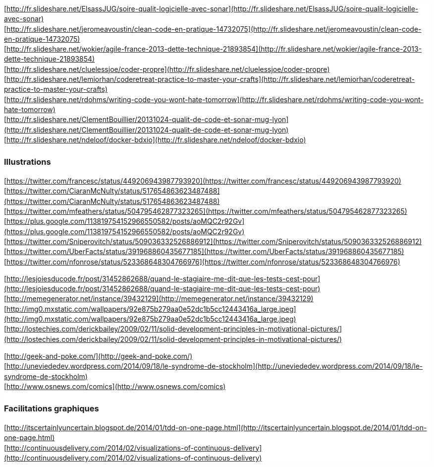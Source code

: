  
[http://fr.slideshare.net/ElsassJUG/soire-qualit-logicielle-avec-sonar](http://fr.slideshare.net/ElsassJUG/soire-qualit-logicielle-avec-sonar)  
[http://fr.slideshare.net/jeromeavoustin/clean-code-en-pratique-14732075](http://fr.slideshare.net/jeromeavoustin/clean-code-en-pratique-14732075)  
[http://fr.slideshare.net/wokier/agile-france-2013-dette-technique-21893854](http://fr.slideshare.net/wokier/agile-france-2013-dette-technique-21893854)  
[http://fr.slideshare.net/cluelessjoe/coder-propre](http://fr.slideshare.net/cluelessjoe/coder-propre)  
[http://fr.slideshare.net/lemiorhan/coderetreat-practice-to-master-your-crafts](http://fr.slideshare.net/lemiorhan/coderetreat-practice-to-master-your-crafts)  
[http://fr.slideshare.net/rdohms/writing-code-you-wont-hate-tomorrow](http://fr.slideshare.net/rdohms/writing-code-you-wont-hate-tomorrow)  
[http://fr.slideshare.net/ClementBouillier/20131024-qualit-de-code-et-sonar-mug-lyon](http://fr.slideshare.net/ClementBouillier/20131024-qualit-de-code-et-sonar-mug-lyon)  
[http://fr.slideshare.net/ndeloof/docker-bdxio](http://fr.slideshare.net/ndeloof/docker-bdxio)  


### Illustrations
 
[https://twitter.com/francesc/status/449206943987793920](https://twitter.com/francesc/status/449206943987793920)  
[https://twitter.com/CiaranMcNulty/status/517654863623487488](https://twitter.com/CiaranMcNulty/status/517654863623487488)   
[https://twitter.com/mfeathers/status/504795462877323265](https://twitter.com/mfeathers/status/504795462877323265)    
[https://plus.google.com/113819754152966550582/posts/aoMQC2r92Gv](https://plus.google.com/113819754152966550582/posts/aoMQC2r92Gv)    
[https://twitter.com/Sniperovitch/status/509036332526886912](https://twitter.com/Sniperovitch/status/509036332526886912)  
[https://twitter.com/UberFacts/status/391968860435677185](https://twitter.com/UberFacts/status/391968860435677185)   
[https://twitter.com/nfonrose/status/523368648304766976](https://twitter.com/nfonrose/status/523368648304766976)   

[http://lesjoiesducode.fr/post/31452862688/quand-le-stagiaire-me-dit-que-les-tests-cest-pour](http://lesjoiesducode.fr/post/31452862688/quand-le-stagiaire-me-dit-que-les-tests-cest-pour) 
[http://memegenerator.net/instance/39432129](http://memegenerator.net/instance/39432129)  
[http://img0.mxstatic.com/wallpapers/92e875b279aa0e52dc1b5cc12443416a_large.jpeg](http://img0.mxstatic.com/wallpapers/92e875b279aa0e52dc1b5cc12443416a_large.jpeg)  
[http://lostechies.com/derickbailey/2009/02/11/solid-development-principles-in-motivational-pictures/](http://lostechies.com/derickbailey/2009/02/11/solid-development-principles-in-motivational-pictures/)   

[http://geek-and-poke.com/](http://geek-and-poke.com/)  
[http://uneviededev.wordpress.com/2014/09/18/le-syndrome-de-stockholm](http://uneviededev.wordpress.com/2014/09/18/le-syndrome-de-stockholm)   
[http://www.osnews.com/comics](http://www.osnews.com/comics)


### Facilitations graphiques
[http://itscertainlyuncertain.blogspot.de/2014/01/tdd-on-one-page.html](http://itscertainlyuncertain.blogspot.de/2014/01/tdd-on-one-page.html)  
[http://continuousdelivery.com/2014/02/visualizations-of-continuous-delivery](http://continuousdelivery.com/2014/02/visualizations-of-continuous-delivery)
